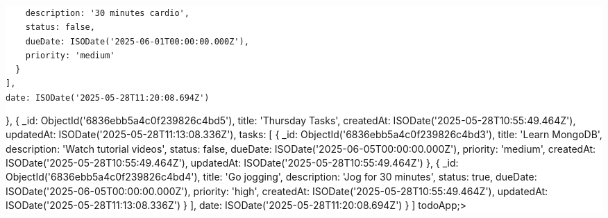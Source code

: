        description: '30 minutes cardio',
        status: false,
        dueDate: ISODate('2025-06-01T00:00:00.000Z'),
        priority: 'medium'
      }
    ],
    date: ISODate('2025-05-28T11:20:08.694Z')
  },
  {
    _id: ObjectId('6836ebb5a4c0f239826c4bd5'),
    title: 'Thursday Tasks',
    createdAt: ISODate('2025-05-28T10:55:49.464Z'),
    updatedAt: ISODate('2025-05-28T11:13:08.336Z'),
    tasks: [
      {
        _id: ObjectId('6836ebb5a4c0f239826c4bd3'),
        title: 'Learn MongoDB',
        description: 'Watch tutorial videos',
        status: false,
        dueDate: ISODate('2025-06-05T00:00:00.000Z'),
        priority: 'medium',
        createdAt: ISODate('2025-05-28T10:55:49.464Z'),
        updatedAt: ISODate('2025-05-28T10:55:49.464Z')
      },
      {
        _id: ObjectId('6836ebb5a4c0f239826c4bd4'),
        title: 'Go jogging',
        description: 'Jog for 30 minutes',
        status: true,
        dueDate: ISODate('2025-06-05T00:00:00.000Z'),
        priority: 'high',
        createdAt: ISODate('2025-05-28T10:55:49.464Z'),
        updatedAt: ISODate('2025-05-28T11:13:08.336Z')
      }
    ],
    date: ISODate('2025-05-28T11:20:08.694Z')
  }
]
todoApp;>
